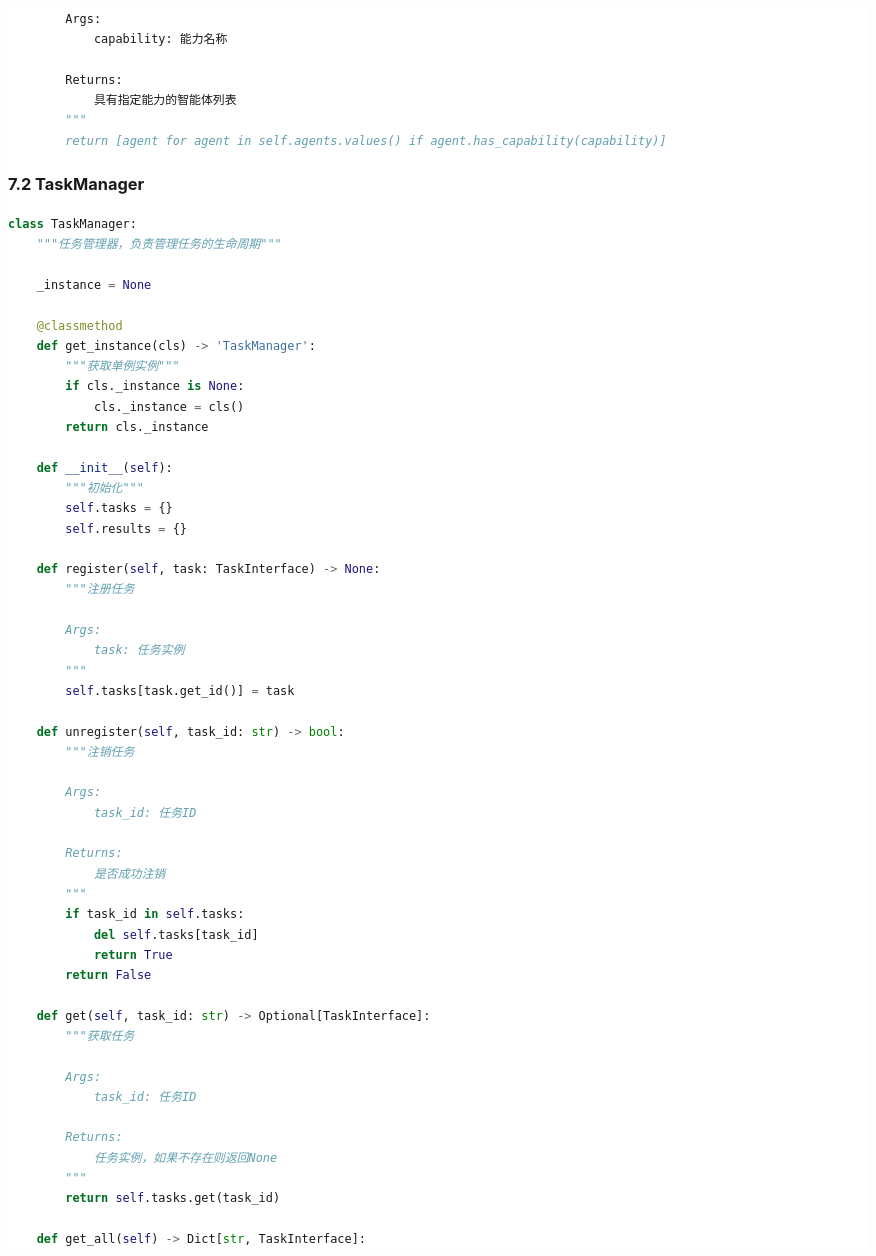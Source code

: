 ```python
        Args:
            capability: 能力名称
            
        Returns:
            具有指定能力的智能体列表
        """
        return [agent for agent in self.agents.values() if agent.has_capability(capability)]
```

### 7.2 TaskManager

```python
class TaskManager:
    """任务管理器，负责管理任务的生命周期"""
    
    _instance = None
    
    @classmethod
    def get_instance(cls) -> 'TaskManager':
        """获取单例实例"""
        if cls._instance is None:
            cls._instance = cls()
        return cls._instance
        
    def __init__(self):
        """初始化"""
        self.tasks = {}
        self.results = {}
        
    def register(self, task: TaskInterface) -> None:
        """注册任务
        
        Args:
            task: 任务实例
        """
        self.tasks[task.get_id()] = task
        
    def unregister(self, task_id: str) -> bool:
        """注销任务
        
        Args:
            task_id: 任务ID
            
        Returns:
            是否成功注销
        """
        if task_id in self.tasks:
            del self.tasks[task_id]
            return True
        return False
        
    def get(self, task_id: str) -> Optional[TaskInterface]:
        """获取任务
        
        Args:
            task_id: 任务ID
            
        Returns:
            任务实例，如果不存在则返回None
        """
        return self.tasks.get(task_id)
        
    def get_all(self) -> Dict[str, TaskInterface]:
```